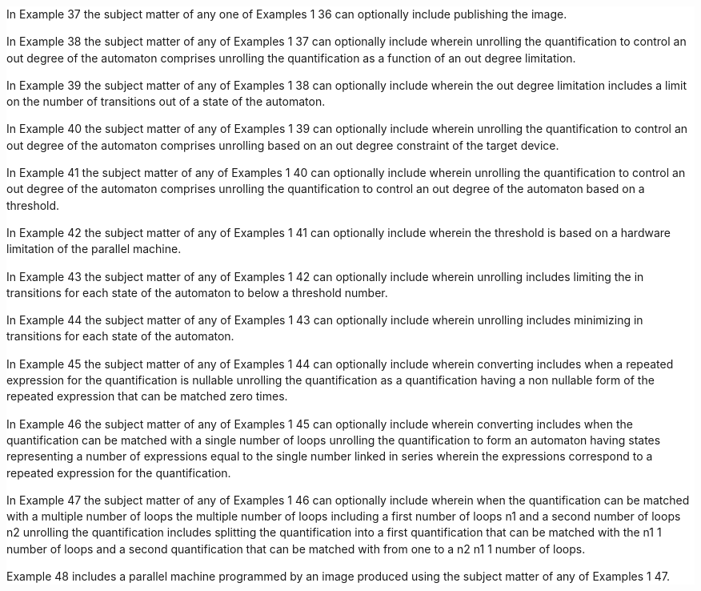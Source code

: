 In Example 37 the subject matter of any one of Examples 1 36 can optionally include publishing the image.

In Example 38 the subject matter of any of Examples 1 37 can optionally include wherein unrolling the quantification to control an out degree of the automaton comprises unrolling the quantification as a function of an out degree limitation.

In Example 39 the subject matter of any of Examples 1 38 can optionally include wherein the out degree limitation includes a limit on the number of transitions out of a state of the automaton.

In Example 40 the subject matter of any of Examples 1 39 can optionally include wherein unrolling the quantification to control an out degree of the automaton comprises unrolling based on an out degree constraint of the target device.

In Example 41 the subject matter of any of Examples 1 40 can optionally include wherein unrolling the quantification to control an out degree of the automaton comprises unrolling the quantification to control an out degree of the automaton based on a threshold.

In Example 42 the subject matter of any of Examples 1 41 can optionally include wherein the threshold is based on a hardware limitation of the parallel machine.

In Example 43 the subject matter of any of Examples 1 42 can optionally include wherein unrolling includes limiting the in transitions for each state of the automaton to below a threshold number.

In Example 44 the subject matter of any of Examples 1 43 can optionally include wherein unrolling includes minimizing in transitions for each state of the automaton.

In Example 45 the subject matter of any of Examples 1 44 can optionally include wherein converting includes when a repeated expression for the quantification is nullable unrolling the quantification as a quantification having a non nullable form of the repeated expression that can be matched zero times.

In Example 46 the subject matter of any of Examples 1 45 can optionally include wherein converting includes when the quantification can be matched with a single number of loops unrolling the quantification to form an automaton having states representing a number of expressions equal to the single number linked in series wherein the expressions correspond to a repeated expression for the quantification.

In Example 47 the subject matter of any of Examples 1 46 can optionally include wherein when the quantification can be matched with a multiple number of loops the multiple number of loops including a first number of loops n1 and a second number of loops n2 unrolling the quantification includes splitting the quantification into a first quantification that can be matched with the n1 1 number of loops and a second quantification that can be matched with from one to a n2 n1 1 number of loops.

Example 48 includes a parallel machine programmed by an image produced using the subject matter of any of Examples 1 47.


